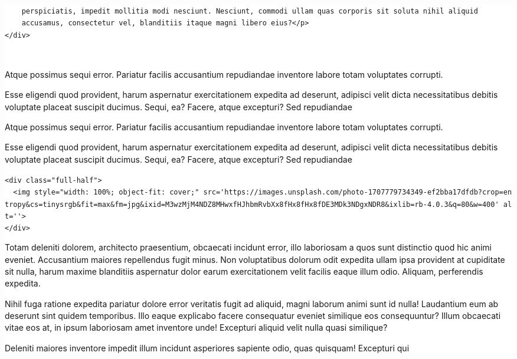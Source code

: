         perspiciatis, impedit mollitia modi nesciunt. Nesciunt, commodi ullam quas corporis sit soluta nihil aliquid
        accusamus, consectetur vel, blanditiis itaque magni libero eius?</p>
    </div>
  </section>

  <section class="full-width-breakout-split">
    <div class="full-half">
      <img style="width: 100%; object-fit: cover;" src='https://images.unsplash.com/photo-1707779734349-ef2bba17dfdb?crop=entropy&cs=tinysrgb&fit=max&fm=jpg&ixid=M3wzMjM4NDZ8MHwxfHJhbmRvbXx8fHx8fHx8fDE3MDk3NDgxNDR8&ixlib=rb-4.0.3&q=80&w=400' alt=''>
    </div>
    <div>
      <p>Atque possimus sequi error. Pariatur facilis accusantium repudiandae inventore labore totam
        voluptates corrupti.</p>
      <p>
        Esse eligendi quod provident, harum aspernatur exercitationem expedita ad deserunt, adipisci velit dicta
        necessitatibus debitis voluptate placeat suscipit ducimus. Sequi, ea? Facere, atque excepturi? Sed
        repudiandae</p>
    </div>

  </section>

  <section class="full-width-breakout-split">
    <div>
      <p>Atque possimus sequi error. Pariatur facilis accusantium repudiandae inventore labore totam
        voluptates corrupti.</p>
      <p>
        Esse eligendi quod provident, harum aspernatur exercitationem expedita ad deserunt, adipisci velit dicta
        necessitatibus debitis voluptate placeat suscipit ducimus. Sequi, ea? Facere, atque excepturi? Sed
        repudiandae</p>
    </div>

    <div class="full-half">
      <img style="width: 100%; object-fit: cover;" src='https://images.unsplash.com/photo-1707779734349-ef2bba17dfdb?crop=entropy&cs=tinysrgb&fit=max&fm=jpg&ixid=M3wzMjM4NDZ8MHwxfHJhbmRvbXx8fHx8fHx8fDE3MDk3NDgxNDR8&ixlib=rb-4.0.3&q=80&w=400' alt=''>
    </div>

  </section>

  <p>Totam deleniti dolorem, architecto praesentium, obcaecati incidunt error, illo laboriosam a quos sunt distinctio
    quod hic animi eveniet. Accusantium maiores repellendus fugit minus. Non voluptatibus dolorum odit expedita ullam
    ipsa provident at cupiditate sit nulla, harum maxime blanditiis aspernatur dolor earum exercitationem velit
    facilis eaque illum odio. Aliquam, perferendis expedita.</p>
  <p class="popout">Nihil fuga ratione expedita pariatur dolore error veritatis fugit ad aliquid, magni laborum animi sunt id nulla!
    Laudantium eum ab deserunt sint quidem temporibus. Illo eaque explicabo facere consequatur eveniet similique eos
    consequuntur? Illum obcaecati vitae eos at, in ipsum laboriosam amet inventore unde! Excepturi aliquid velit nulla
    quasi similique?</p>
  <div class="slider-container full-width">
    <div class="slider popout">
      <div></div>
      <div></div>
      <div></div>
      <div></div>
      <div></div>
    </div>
  </div>
  <p>Deleniti maiores inventore impedit illum incidunt asperiores sapiente odio, quas quisquam! Excepturi qui